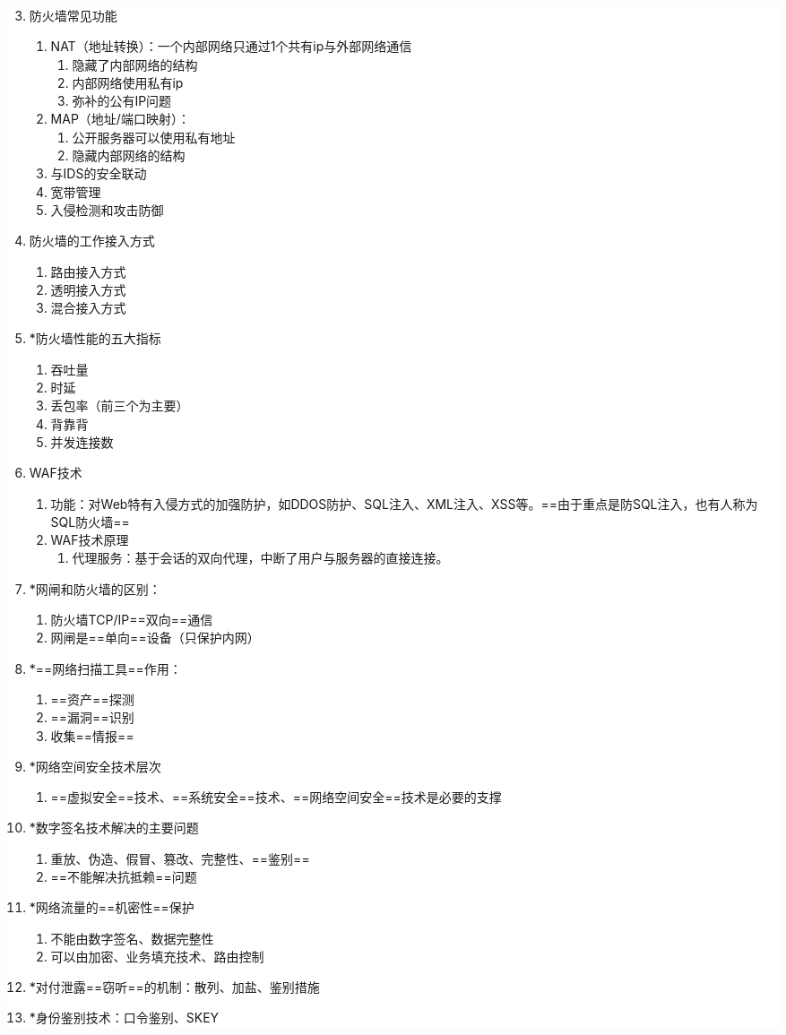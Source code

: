 3. 防火墙常见功能
   1. NAT（地址转换）：一个内部网络只通过1个共有ip与外部网络通信
      1. 隐藏了内部网络的结构
      2. 内部网络使用私有ip
      3. 弥补的公有IP问题
   2. MAP（地址/端口映射）：
      1. 公开服务器可以使用私有地址
      2. 隐藏内部网络的结构
   3. 与IDS的安全联动
   4. 宽带管理
   5. 入侵检测和攻击防御
   
4. 防火墙的工作接入方式
   1. 路由接入方式
   2. 透明接入方式
   3. 混合接入方式
   
5. *防火墙性能的五大指标
   
   1. 吞吐量
   2. 时延
   3. 丢包率（前三个为主要）
   4. 背靠背
   5. 并发连接数
   
6. WAF技术
   1. 功能：对Web特有入侵方式的加强防护，如DDOS防护、SQL注入、XML注入、XSS等。==由于重点是防SQL注入，也有人称为SQL防火墙==
   2. WAF技术原理
      1. 代理服务：基于会话的双向代理，中断了用户与服务器的直接连接。
   
7. *网闸和防火墙的区别：

   1. 防火墙TCP/IP==双向==通信
   2. 网闸是==单向==设备（只保护内网）

8. *==网络扫描工具==作用：

   1. ==资产==探测
   2. ==漏洞==识别
   3. 收集==情报==

9. *网络空间安全技术层次

   1. ==虚拟安全==技术、==系统安全==技术、==网络空间安全==技术是必要的支撑

10. *数字签名技术解决的主要问题

    1. 重放、伪造、假冒、篡改、完整性、==鉴别==
    2. ==不能解决抗抵赖==问题

11. *网络流量的==机密性==保护

    1. 不能由数字签名、数据完整性
    2. 可以由加密、业务填充技术、路由控制

12. *对付泄露==窃听==的机制：散列、加盐、鉴别措施

13. *身份鉴别技术：口令鉴别、SKEY
